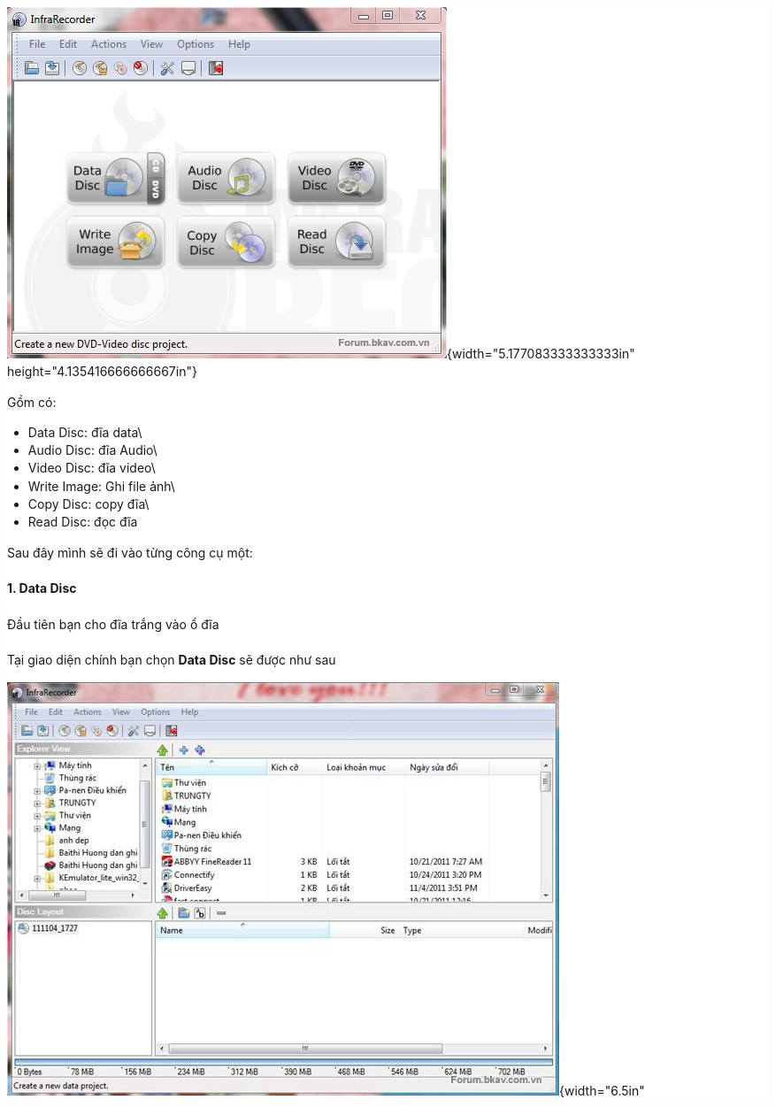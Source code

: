 ![](3.7.4-huong-dan-su-dung-phan-mem-ghi-dia-media/media/image109.jpeg){width="5.177083333333333in"
height="4.135416666666667in"}

Gồm có:

+ Data Disc: đĩa data\
+ Audio Disc: đĩa Audio\
+ Video Disc: đĩa video\
+ Write Image: Ghi file ảnh\
+ Copy Disc: copy đĩa\
+ Read Disc: đọc đĩa

Sau đây mình sẽ đi vào từng công cụ một:\
\
**1. Data Disc**\
\
Đầu tiên bạn cho đĩa trắng vào ổ đĩa\
\
Tại giao diện chính bạn chọn **Data Disc** sẽ được như sau

![](3.7.4-huong-dan-su-dung-phan-mem-ghi-dia-media/media/image110.jpeg){width="6.5in"